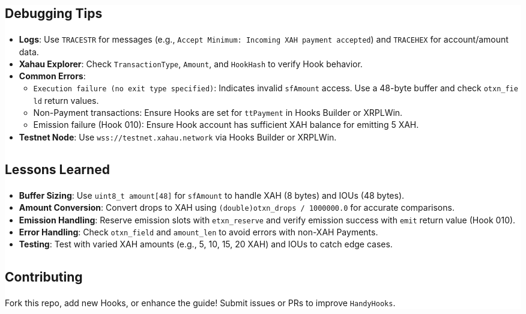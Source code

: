 ## Debugging Tips
- **Logs**: Use `TRACESTR` for messages (e.g., `Accept Minimum: Incoming XAH payment accepted`) and `TRACEHEX` for account/amount data.
- **Xahau Explorer**: Check `TransactionType`, `Amount`, and `HookHash` to verify Hook behavior.
- **Common Errors**:
  - `Execution failure (no exit type specified)`: Indicates invalid `sfAmount` access. Use a 48-byte buffer and check `otxn_field` return values.
  - Non-Payment transactions: Ensure Hooks are set for `ttPayment` in Hooks Builder or XRPLWin.
  - Emission failure (Hook 010): Ensure Hook account has sufficient XAH balance for emitting 5 XAH.
- **Testnet Node**: Use `wss://testnet.xahau.network` via Hooks Builder or XRPLWin.

## Lessons Learned
- **Buffer Sizing**: Use `uint8_t amount[48]` for `sfAmount` to handle XAH (8 bytes) and IOUs (48 bytes).
- **Amount Conversion**: Convert drops to XAH using `(double)otxn_drops / 1000000.0` for accurate comparisons.
- **Emission Handling**: Reserve emission slots with `etxn_reserve` and verify emission success with `emit` return value (Hook 010).
- **Error Handling**: Check `otxn_field` and `amount_len` to avoid errors with non-XAH Payments.
- **Testing**: Test with varied XAH amounts (e.g., 5, 10, 15, 20 XAH) and IOUs to catch edge cases.

## Contributing
Fork this repo, add new Hooks, or enhance the guide! Submit issues or PRs to improve `HandyHooks`.
